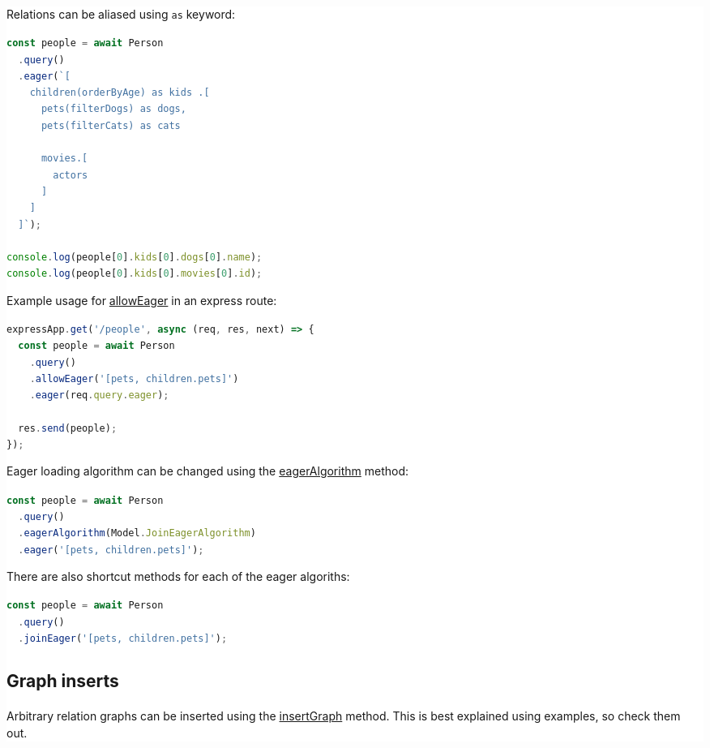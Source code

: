 Relations can be aliased using `as` keyword:

```js
const people = await Person
  .query()
  .eager(`[
    children(orderByAge) as kids .[
      pets(filterDogs) as dogs,
      pets(filterCats) as cats

      movies.[
        actors
      ]
    ]
  ]`);

console.log(people[0].kids[0].dogs[0].name);
console.log(people[0].kids[0].movies[0].id);
```

Example usage for [allowEager](/api/query-builder/eager-methods.html#alloweager) in an express route:

```js
expressApp.get('/people', async (req, res, next) => {
  const people = await Person
    .query()
    .allowEager('[pets, children.pets]')
    .eager(req.query.eager);

  res.send(people);
});
```

Eager loading algorithm can be changed using the [eagerAlgorithm](/api/query-builder/eager-methods.html#eageralgorithm) method:

```js
const people = await Person
  .query()
  .eagerAlgorithm(Model.JoinEagerAlgorithm)
  .eager('[pets, children.pets]');
```

There are also shortcut methods for each of the eager algoriths:

```js
const people = await Person
  .query()
  .joinEager('[pets, children.pets]');
```

## Graph inserts

Arbitrary relation graphs can be inserted using the [insertGraph](/api/query-builder/mutate-methods.html#insertgraph) method. This is best explained using examples, so check them out.
